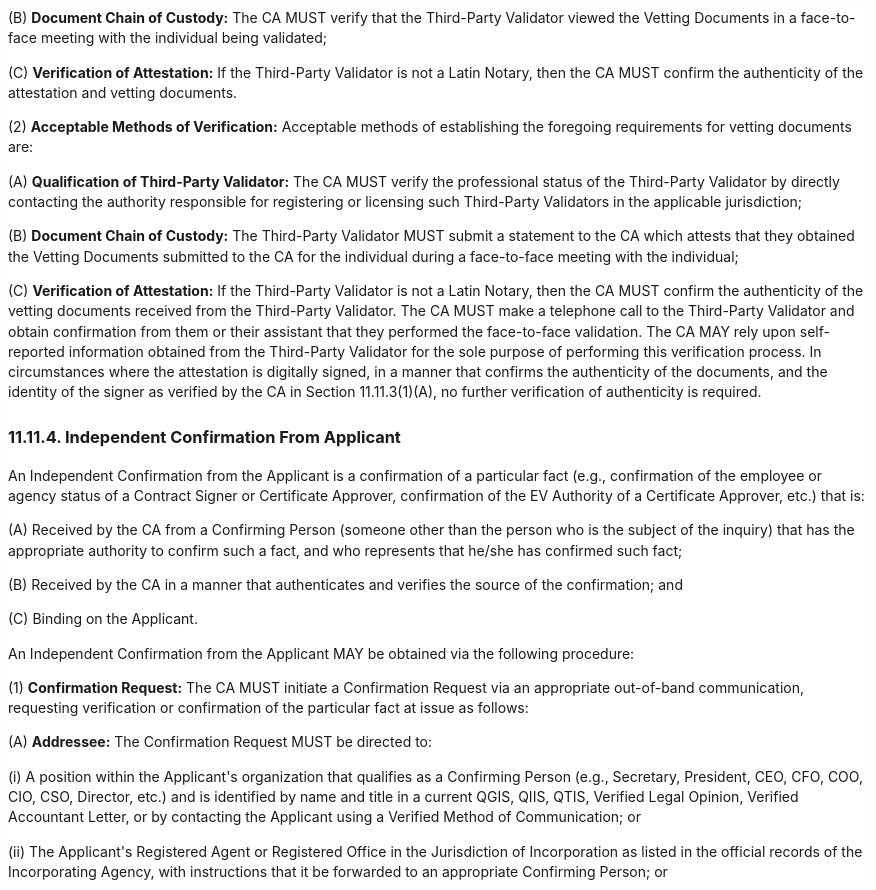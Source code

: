 (B) **Document Chain of Custody:**  The CA MUST verify that the Third-Party Validator viewed the Vetting Documents in a face-to-face meeting with the individual being validated;

(C)  **Verification of Attestation:**  If the Third-Party Validator is not a Latin Notary, then the CA MUST confirm the authenticity of the attestation and vetting documents.

(2)  **Acceptable Methods of Verification:**  Acceptable methods of establishing the foregoing requirements for vetting documents are:

(A)  **Qualification of Third-Party Validator:**  The CA MUST verify the professional status of the Third-Party Validator by directly contacting the authority responsible for registering or licensing such Third-Party Validators in the applicable jurisdiction;

(B)  **Document Chain of Custody:**  The Third-Party Validator MUST submit a statement to the CA which attests that they obtained the Vetting Documents submitted to the CA for the individual during a face-to-face meeting with the individual;

(C)  **Verification of Attestation:**  If the Third-Party Validator is not a Latin Notary, then the CA MUST confirm the authenticity of the vetting documents received from the Third-Party Validator.  The CA MUST make a telephone call to the Third-Party Validator and obtain confirmation from them or their assistant that they performed the face-to-face validation.  The CA MAY rely upon self-reported information obtained from the Third-Party Validator for the sole purpose of performing this verification process.  In circumstances where the attestation is digitally signed, in a manner that confirms the authenticity of the documents, and the identity of the signer as verified by the CA in Section 11.11.3(1)(A), no further verification of authenticity is required.

### 11.11.4.  Independent Confirmation From Applicant

An Independent Confirmation from the Applicant is a confirmation of a particular fact (e.g., confirmation of the employee or agency status of a Contract Signer or Certificate Approver, confirmation of the EV Authority of a Certificate Approver, etc.) that is:

(A) Received by the CA from a Confirming Person (someone other than the person who is the subject of the inquiry) that has the appropriate authority to confirm such a fact, and who represents that he/she has confirmed such fact;

(B) Received by the CA in a manner that authenticates and verifies the source of the confirmation; and

(C) Binding on the Applicant.

An Independent Confirmation from the Applicant MAY be obtained via the following procedure:

(1)  **Confirmation Request:**  The CA MUST initiate a Confirmation Request via an appropriate out-of-band communication, requesting verification or confirmation of the particular fact at issue as follows:

(A)  **Addressee:**  The Confirmation Request MUST be directed to:

(i) A position within the Applicant's organization that qualifies as a Confirming Person (e.g., Secretary, President, CEO, CFO, COO, CIO, CSO, Director, etc.) and is identified by name and title in a current QGIS, QIIS, QTIS, Verified Legal Opinion, Verified Accountant Letter, or by contacting the Applicant using a Verified Method of Communication; or

(ii) The Applicant's Registered Agent or Registered Office in the Jurisdiction of Incorporation as listed in the official records of the Incorporating Agency, with instructions that it be forwarded to an appropriate Confirming Person; or
